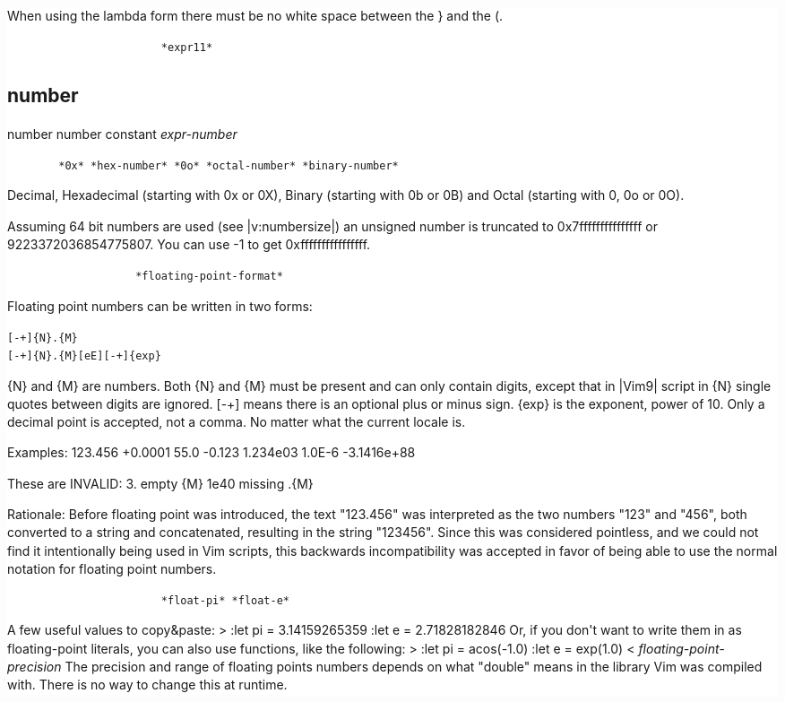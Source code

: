 When using the lambda form there must be no white space between the } and the
(.


							*expr11*
number
------
number			number constant			*expr-number*

			*0x* *hex-number* *0o* *octal-number* *binary-number*
Decimal, Hexadecimal (starting with 0x or 0X), Binary (starting with 0b or 0B)
and Octal (starting with 0, 0o or 0O).

Assuming 64 bit numbers are used (see |v:numbersize|) an unsigned number is
truncated to 0x7fffffffffffffff or 9223372036854775807.  You can use -1 to get
0xffffffffffffffff.

						*floating-point-format*
Floating point numbers can be written in two forms:

	[-+]{N}.{M}
	[-+]{N}.{M}[eE][-+]{exp}

{N} and {M} are numbers.  Both {N} and {M} must be present and can only
contain digits, except that in |Vim9| script in {N} single quotes between
digits are ignored.
[-+] means there is an optional plus or minus sign.
{exp} is the exponent, power of 10.
Only a decimal point is accepted, not a comma.  No matter what the current
locale is.

Examples:
	123.456
	+0.0001
	55.0
	-0.123
	1.234e03
	1.0E-6
	-3.1416e+88

These are INVALID:
	3.		empty {M}
	1e40		missing .{M}

Rationale:
Before floating point was introduced, the text "123.456" was interpreted as
the two numbers "123" and "456", both converted to a string and concatenated,
resulting in the string "123456".  Since this was considered pointless, and we
could not find it intentionally being used in Vim scripts, this backwards
incompatibility was accepted in favor of being able to use the normal notation
for floating point numbers.

							*float-pi* *float-e*
A few useful values to copy&paste: >
	:let pi = 3.14159265359
	:let e  = 2.71828182846
Or, if you don't want to write them in as floating-point literals, you can
also use functions, like the following: >
	:let pi = acos(-1.0)
	:let e  = exp(1.0)
<
						*floating-point-precision*
The precision and range of floating points numbers depends on what "double"
means in the library Vim was compiled with.  There is no way to change this at
runtime.
